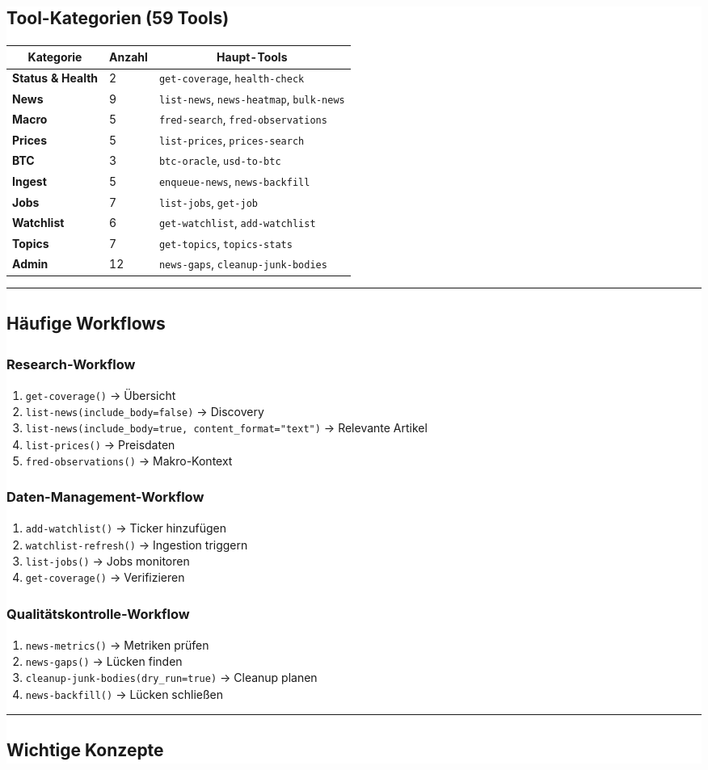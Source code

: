 
## Tool-Kategorien (59 Tools)

| Kategorie | Anzahl | Haupt-Tools |
|-----------|--------|-------------|
| **Status & Health** | 2 | `get-coverage`, `health-check` |
| **News** | 9 | `list-news`, `news-heatmap`, `bulk-news` |
| **Macro** | 5 | `fred-search`, `fred-observations` |
| **Prices** | 5 | `list-prices`, `prices-search` |
| **BTC** | 3 | `btc-oracle`, `usd-to-btc` |
| **Ingest** | 5 | `enqueue-news`, `news-backfill` |
| **Jobs** | 7 | `list-jobs`, `get-job` |
| **Watchlist** | 6 | `get-watchlist`, `add-watchlist` |
| **Topics** | 7 | `get-topics`, `topics-stats` |
| **Admin** | 12 | `news-gaps`, `cleanup-junk-bodies` |

---

## Häufige Workflows

### Research-Workflow
1. `get-coverage()` → Übersicht
2. `list-news(include_body=false)` → Discovery
3. `list-news(include_body=true, content_format="text")` → Relevante Artikel
4. `list-prices()` → Preisdaten
5. `fred-observations()` → Makro-Kontext

### Daten-Management-Workflow
1. `add-watchlist()` → Ticker hinzufügen
2. `watchlist-refresh()` → Ingestion triggern
3. `list-jobs()` → Jobs monitoren
4. `get-coverage()` → Verifizieren

### Qualitätskontrolle-Workflow
1. `news-metrics()` → Metriken prüfen
2. `news-gaps()` → Lücken finden
3. `cleanup-junk-bodies(dry_run=true)` → Cleanup planen
4. `news-backfill()` → Lücken schließen

---

## Wichtige Konzepte
